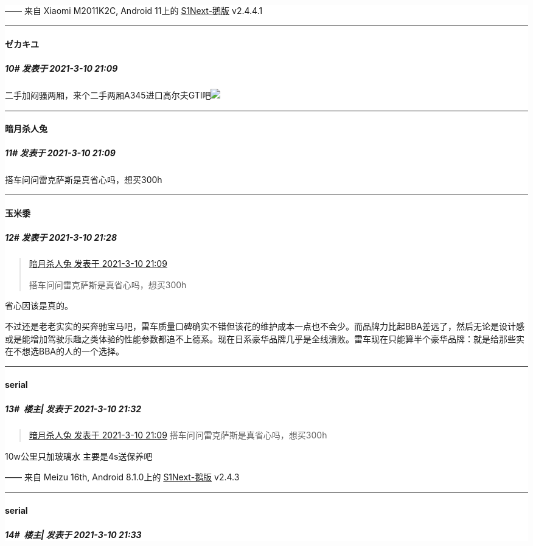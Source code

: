 —— 来自 Xiaomi M2011K2C, Android 11上的 [S1Next-鹅版](https://github.com/ykrank/S1-Next/releases) v2.4.4.1


*****

####  ゼカキユ  
##### 10#       发表于 2021-3-10 21:09


二手加闷骚两厢，来个二手两厢A345进口高尔夫GTI吧<img src="https://static.saraba1st.com/image/smiley/face2017/045.png" referrerpolicy="no-referrer">


*****

####  暗月杀人兔  
##### 11#       发表于 2021-3-10 21:09


搭车问问雷克萨斯是真省心吗，想买300h


*****

####  玉米黍  
##### 12#       发表于 2021-3-10 21:28


<blockquote><a href="httphttps://bbs.saraba1st.com/2b/forum.php?mod=redirect&amp;goto=findpost&amp;pid=50581121&amp;ptid=1992497" target="_blank">暗月杀人兔 发表于 2021-3-10 21:09</a>

搭车问问雷克萨斯是真省心吗，想买300h</blockquote>
省心因该是真的。


不过还是老老实实的买奔驰宝马吧，雷车质量口碑确实不错但该花的维护成本一点也不会少。而品牌力比起BBA差远了，然后无论是设计感或是能增加驾驶乐趣之类体验的性能参数都追不上德系。现在日系豪华品牌几乎是全线溃败。雷车现在只能算半个豪华品牌：就是给那些实在不想选BBA的人的一个选择。


*****

####  serial  
##### 13#         楼主| 发表于 2021-3-10 21:32


<blockquote><a href="httphttps://bbs.saraba1st.com/2b/forum.php?mod=redirect&amp;goto=findpost&amp;pid=50581121&amp;ptid=1992497" target="_blank">暗月杀人兔 发表于 2021-3-10 21:09</a>
搭车问问雷克萨斯是真省心吗，想买300h</blockquote>
10w公里只加玻璃水
主要是4s送保养吧

—— 来自 Meizu 16th, Android 8.1.0上的 [S1Next-鹅版](https://github.com/ykrank/S1-Next/releases) v2.4.3


*****

####  serial  
##### 14#         楼主| 发表于 2021-3-10 21:33
